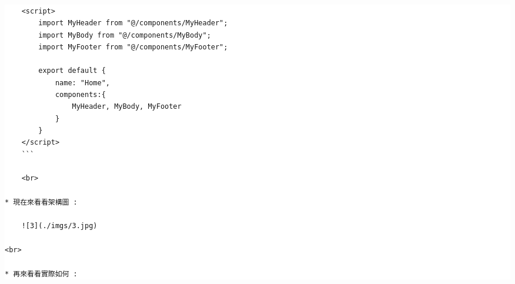         <script>
            import MyHeader from "@/components/MyHeader";
            import MyBody from "@/components/MyBody";
            import MyFooter from "@/components/MyFooter";

            export default {
                name: "Home",
                components:{
                    MyHeader, MyBody, MyFooter
                }
            }
        </script>
        ```

        <br>

    * 現在來看看架構圖 :

        ![3](./imgs/3.jpg)

    <br>

    * 再來看看實際如何 :
